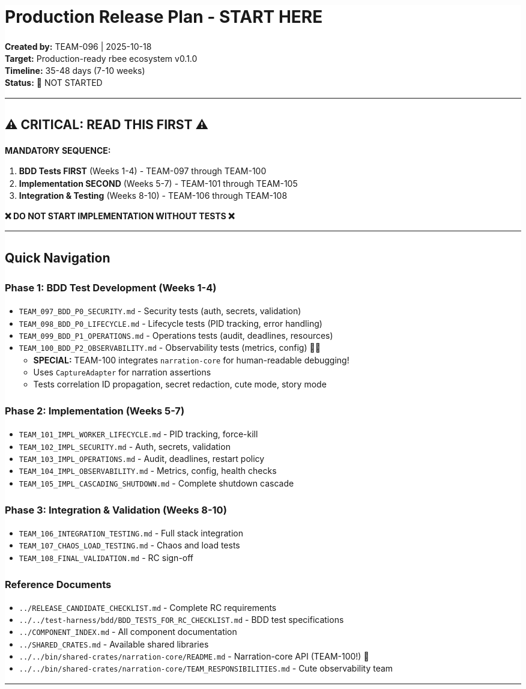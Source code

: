 # Production Release Plan - START HERE

**Created by:** TEAM-096 | 2025-10-18  
**Target:** Production-ready rbee ecosystem v0.1.0  
**Timeline:** 35-48 days (7-10 weeks)  
**Status:** 🔴 NOT STARTED

---

## ⚠️ CRITICAL: READ THIS FIRST ⚠️

**MANDATORY SEQUENCE:**

1. **BDD Tests FIRST** (Weeks 1-4) - TEAM-097 through TEAM-100
2. **Implementation SECOND** (Weeks 5-7) - TEAM-101 through TEAM-105
3. **Integration & Testing** (Weeks 8-10) - TEAM-106 through TEAM-108

**❌ DO NOT START IMPLEMENTATION WITHOUT TESTS ❌**

---

## Quick Navigation

### Phase 1: BDD Test Development (Weeks 1-4)
- `TEAM_097_BDD_P0_SECURITY.md` - Security tests (auth, secrets, validation)
- `TEAM_098_BDD_P0_LIFECYCLE.md` - Lifecycle tests (PID tracking, error handling)
- `TEAM_099_BDD_P1_OPERATIONS.md` - Operations tests (audit, deadlines, resources)
- `TEAM_100_BDD_P2_OBSERVABILITY.md` - Observability tests (metrics, config) 💯🎉
  - **SPECIAL:** TEAM-100 integrates `narration-core` for human-readable debugging!
  - Uses `CaptureAdapter` for narration assertions
  - Tests correlation ID propagation, secret redaction, cute mode, story mode

### Phase 2: Implementation (Weeks 5-7)
- `TEAM_101_IMPL_WORKER_LIFECYCLE.md` - PID tracking, force-kill
- `TEAM_102_IMPL_SECURITY.md` - Auth, secrets, validation
- `TEAM_103_IMPL_OPERATIONS.md` - Audit, deadlines, restart policy
- `TEAM_104_IMPL_OBSERVABILITY.md` - Metrics, config, health checks
- `TEAM_105_IMPL_CASCADING_SHUTDOWN.md` - Complete shutdown cascade

### Phase 3: Integration & Validation (Weeks 8-10)
- `TEAM_106_INTEGRATION_TESTING.md` - Full stack integration
- `TEAM_107_CHAOS_LOAD_TESTING.md` - Chaos and load tests
- `TEAM_108_FINAL_VALIDATION.md` - RC sign-off

### Reference Documents
- `../RELEASE_CANDIDATE_CHECKLIST.md` - Complete RC requirements
- `../../test-harness/bdd/BDD_TESTS_FOR_RC_CHECKLIST.md` - BDD test specifications
- `../COMPONENT_INDEX.md` - All component documentation
- `../SHARED_CRATES.md` - Available shared libraries
- `../../bin/shared-crates/narration-core/README.md` - Narration-core API (TEAM-100!) 🎀
- `../../bin/shared-crates/narration-core/TEAM_RESPONSIBILITIES.md` - Cute observability team

---